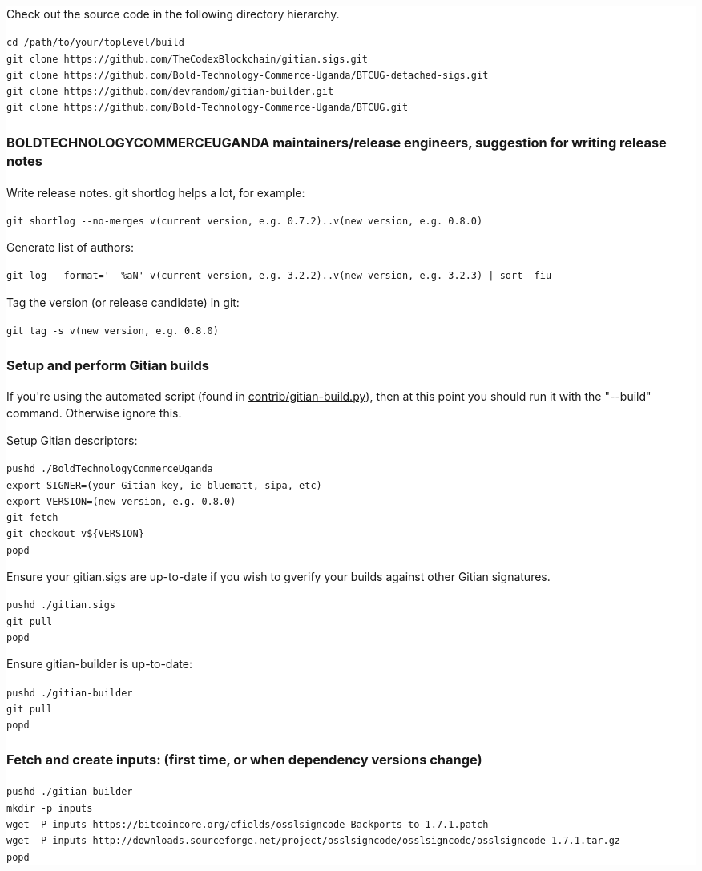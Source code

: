 Check out the source code in the following directory hierarchy.

    cd /path/to/your/toplevel/build
    git clone https://github.com/TheCodexBlockchain/gitian.sigs.git
    git clone https://github.com/Bold-Technology-Commerce-Uganda/BTCUG-detached-sigs.git
    git clone https://github.com/devrandom/gitian-builder.git
    git clone https://github.com/Bold-Technology-Commerce-Uganda/BTCUG.git

### BOLDTECHNOLOGYCOMMERCEUGANDA maintainers/release engineers, suggestion for writing release notes

Write release notes. git shortlog helps a lot, for example:

    git shortlog --no-merges v(current version, e.g. 0.7.2)..v(new version, e.g. 0.8.0)


Generate list of authors:

    git log --format='- %aN' v(current version, e.g. 3.2.2)..v(new version, e.g. 3.2.3) | sort -fiu

Tag the version (or release candidate) in git:

    git tag -s v(new version, e.g. 0.8.0)

### Setup and perform Gitian builds

If you're using the automated script (found in [contrib/gitian-build.py](/contrib/gitian-build.py)), then at this point you should run it with the "--build" command. Otherwise ignore this.

Setup Gitian descriptors:

    pushd ./BoldTechnologyCommerceUganda
    export SIGNER=(your Gitian key, ie bluematt, sipa, etc)
    export VERSION=(new version, e.g. 0.8.0)
    git fetch
    git checkout v${VERSION}
    popd

Ensure your gitian.sigs are up-to-date if you wish to gverify your builds against other Gitian signatures.

    pushd ./gitian.sigs
    git pull
    popd

Ensure gitian-builder is up-to-date:

    pushd ./gitian-builder
    git pull
    popd

### Fetch and create inputs: (first time, or when dependency versions change)

    pushd ./gitian-builder
    mkdir -p inputs
    wget -P inputs https://bitcoincore.org/cfields/osslsigncode-Backports-to-1.7.1.patch
    wget -P inputs http://downloads.sourceforge.net/project/osslsigncode/osslsigncode/osslsigncode-1.7.1.tar.gz
    popd
